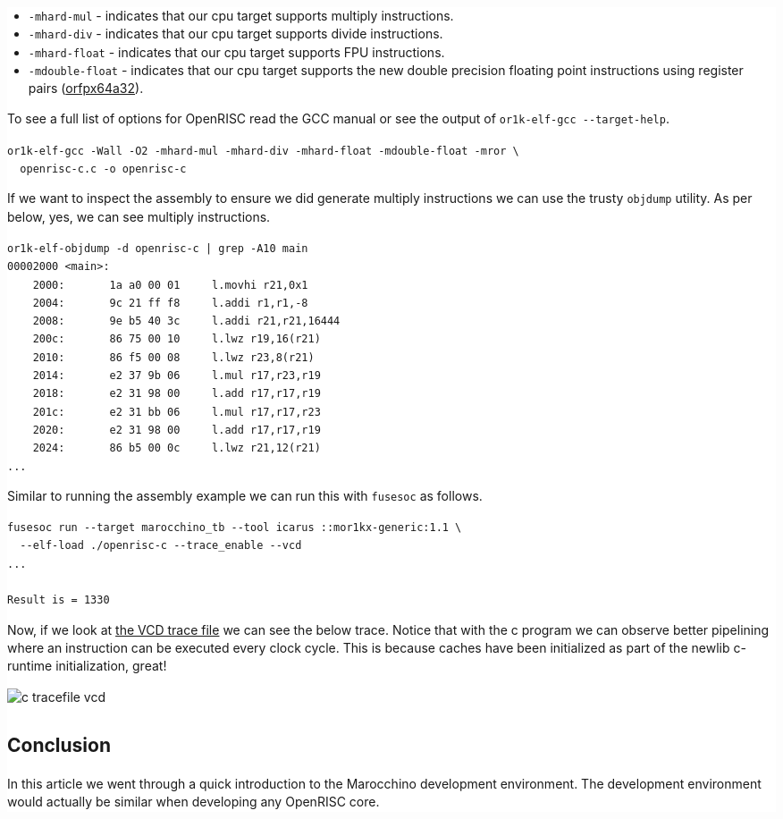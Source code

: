   - `-mhard-mul` - indicates that our cpu target supports multiply instructions.
  - `-mhard-div` - indicates that our cpu target supports divide instructions.
  - `-mhard-float` - indicates that our cpu target supports FPU instructions.
  - `-mdouble-float` - indicates that our cpu target supports the new double precision floating point instructions using register pairs ([orfpx64a32](https://openrisc.io/proposals/orfpx64a32)).

To see a full list of options for OpenRISC read the GCC manual or see the output
of `or1k-elf-gcc --target-help`.

```
or1k-elf-gcc -Wall -O2 -mhard-mul -mhard-div -mhard-float -mdouble-float -mror \
  openrisc-c.c -o openrisc-c
```

If we want to inspect the assembly to ensure we did generate multiply instructions
we can use the trusty `objdump` utility.  As per below, yes, we can see multiply
instructions.

```
or1k-elf-objdump -d openrisc-c | grep -A10 main
00002000 <main>:
    2000:       1a a0 00 01     l.movhi r21,0x1
    2004:       9c 21 ff f8     l.addi r1,r1,-8
    2008:       9e b5 40 3c     l.addi r21,r21,16444
    200c:       86 75 00 10     l.lwz r19,16(r21)
    2010:       86 f5 00 08     l.lwz r23,8(r21)
    2014:       e2 37 9b 06     l.mul r17,r23,r19
    2018:       e2 31 98 00     l.add r17,r17,r19
    201c:       e2 31 bb 06     l.mul r17,r17,r23
    2020:       e2 31 98 00     l.add r17,r17,r19
    2024:       86 b5 00 0c     l.lwz r21,12(r21)
...

```

Similar to running the assembly example we can run this with `fusesoc` as follows.

```
fusesoc run --target marocchino_tb --tool icarus ::mor1kx-generic:1.1 \
  --elf-load ./openrisc-c --trace_enable --vcd
...

Result is = 1330
```

Now, if we look at [the VCD trace file](/content/2019/c-testlog.vcd) we can see the
below trace.  Notice that with the c program we can observe better pipelining where
an instruction can be executed every clock cycle.  This is because caches have
been initialized as part of the newlib c-runtime initialization, great!

![c tracefile vcd](/content/2019/c-marocchino-trace.png)

## Conclusion

In this article we went through a quick introduction to the Marocchino
development environment.  The development environment would actually be similar
when developing any OpenRISC core. 
